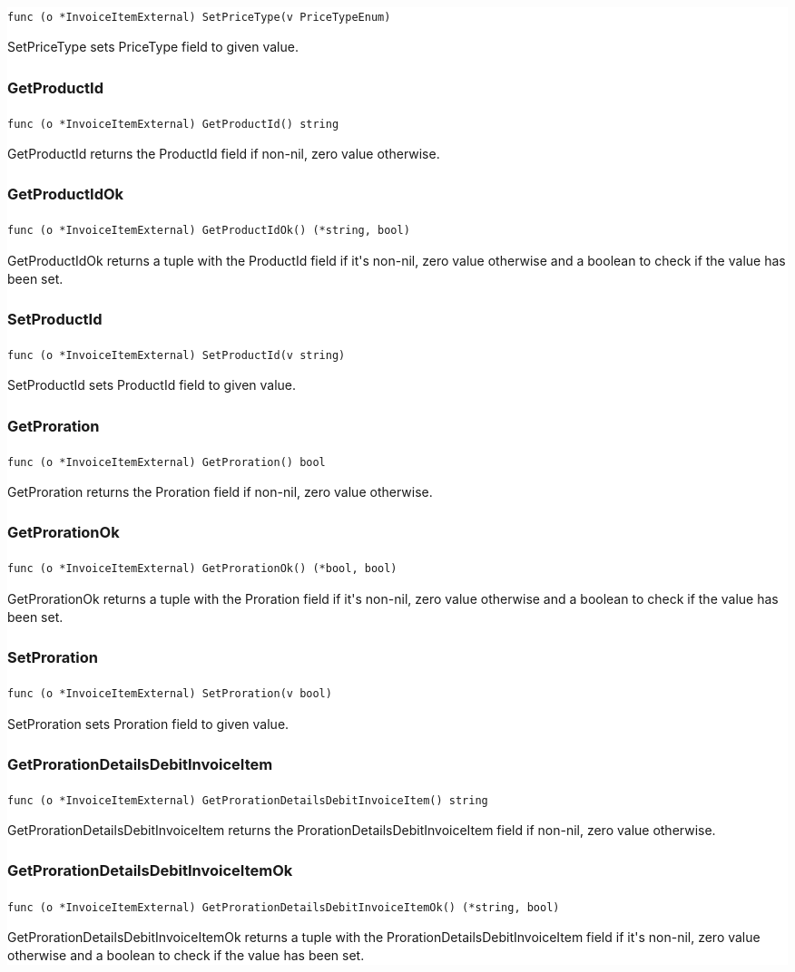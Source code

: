 `func (o *InvoiceItemExternal) SetPriceType(v PriceTypeEnum)`

SetPriceType sets PriceType field to given value.


### GetProductId

`func (o *InvoiceItemExternal) GetProductId() string`

GetProductId returns the ProductId field if non-nil, zero value otherwise.

### GetProductIdOk

`func (o *InvoiceItemExternal) GetProductIdOk() (*string, bool)`

GetProductIdOk returns a tuple with the ProductId field if it's non-nil, zero value otherwise
and a boolean to check if the value has been set.

### SetProductId

`func (o *InvoiceItemExternal) SetProductId(v string)`

SetProductId sets ProductId field to given value.


### GetProration

`func (o *InvoiceItemExternal) GetProration() bool`

GetProration returns the Proration field if non-nil, zero value otherwise.

### GetProrationOk

`func (o *InvoiceItemExternal) GetProrationOk() (*bool, bool)`

GetProrationOk returns a tuple with the Proration field if it's non-nil, zero value otherwise
and a boolean to check if the value has been set.

### SetProration

`func (o *InvoiceItemExternal) SetProration(v bool)`

SetProration sets Proration field to given value.


### GetProrationDetailsDebitInvoiceItem

`func (o *InvoiceItemExternal) GetProrationDetailsDebitInvoiceItem() string`

GetProrationDetailsDebitInvoiceItem returns the ProrationDetailsDebitInvoiceItem field if non-nil, zero value otherwise.

### GetProrationDetailsDebitInvoiceItemOk

`func (o *InvoiceItemExternal) GetProrationDetailsDebitInvoiceItemOk() (*string, bool)`

GetProrationDetailsDebitInvoiceItemOk returns a tuple with the ProrationDetailsDebitInvoiceItem field if it's non-nil, zero value otherwise
and a boolean to check if the value has been set.
